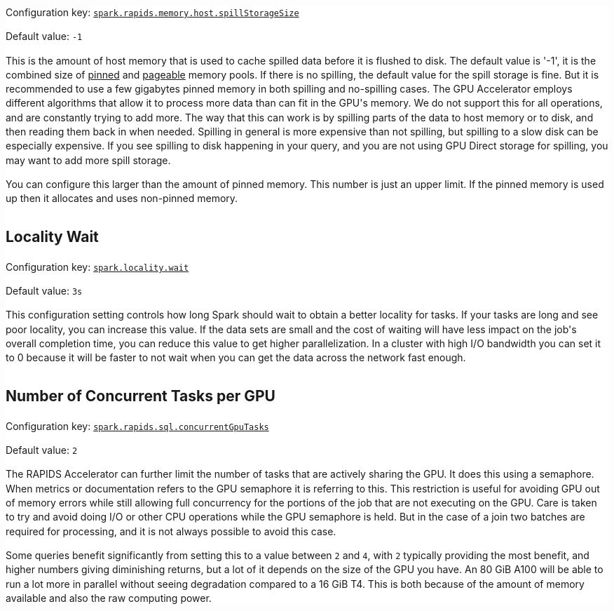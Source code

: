 Configuration key: [`spark.rapids.memory.host.spillStorageSize`](configs.md#memory.host.spillStorageSize)

Default value: `-1`

This is the amount of host memory that is used to cache spilled data before it is flushed to disk.
The default value is '-1', it is the combined size of [pinned](configs.md#memory.pinnedPool.size) 
and [pageable](additional-functionality/advanced_configs.md#memory.host.pageablePool.size) memory pools.
If there is no spilling, the default value for the spill storage is fine. But it is recommended to
use a few gigabytes pinned memory in both spilling and no-spilling cases.
The GPU Accelerator employs different algorithms that allow it to process more data than can fit in
the GPU's memory. We do not support this for all operations, and are constantly trying to add more.
The way that this can work is by spilling parts of the data to host memory or to disk, and then
reading them back in when needed. Spilling in general is more expensive than not spilling, but
spilling to a slow disk can be especially expensive. If you see spilling to disk happening in
your query, and you are not using GPU Direct storage for spilling, you may want to add more
spill storage.

You can configure this larger than the amount of pinned memory. This number is just an upper limit.
If the pinned memory is used up then it allocates and uses non-pinned memory.

## Locality Wait
Configuration key:
[`spark.locality.wait`](http://spark.apache.org/docs/latest/configuration.html#scheduling)

Default value: `3s`

This configuration setting controls how long Spark should wait to obtain a better locality for tasks.
If your tasks are long and see poor locality, you can increase this value. If the data sets are small 
and the cost of waiting will have less impact on the job's overall completion time, you can reduce this 
value to get higher parallelization. In a cluster with high I/O bandwidth you can set it to 0 because it 
will be faster to not wait when you can get the data across the network fast enough. 

## Number of Concurrent Tasks per GPU
Configuration key: [`spark.rapids.sql.concurrentGpuTasks`](configs.md#sql.concurrentGpuTasks)

Default value: `2`

The RAPIDS Accelerator can further limit the number of tasks that are actively sharing the GPU.
It does this using a semaphore. When metrics or documentation refers to the GPU semaphore it
is referring to this. This restriction is useful for avoiding GPU out of memory errors while 
still allowing full concurrency for the portions of the job that are not executing on the GPU. 
Care is taken to try and avoid doing I/O or other CPU operations while the GPU semaphore is held. 
But in the case of a join two batches are required for processing, and it is not always possible 
to avoid this case.

Some queries benefit significantly from
setting this to a value between `2` and `4`, with `2` typically providing the most benefit, and
higher numbers giving diminishing returns, but a lot of it depends on the size of the GPU you have.
An 80 GiB A100 will be able to run a lot more in parallel without seeing degradation
compared to a 16 GiB T4. This is both because of the amount of memory available and also the
raw computing power.
